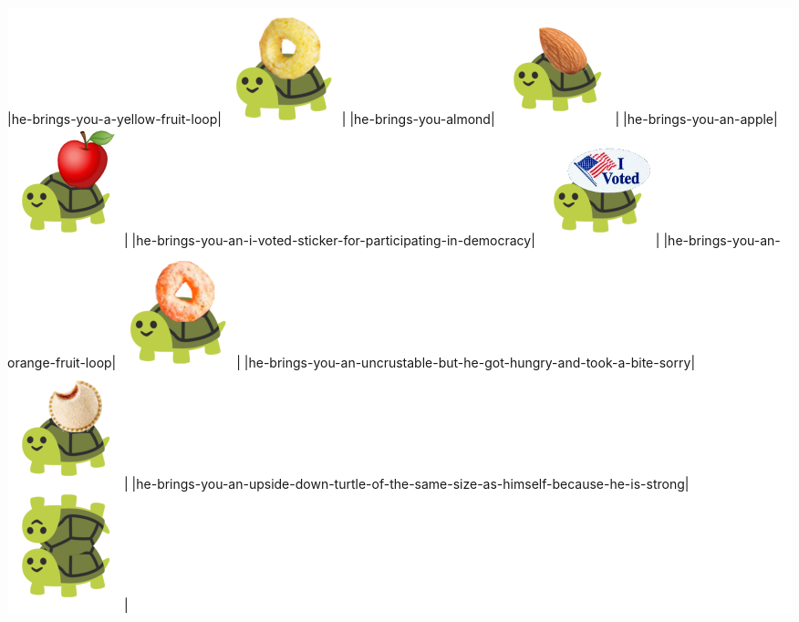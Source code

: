 |he-brings-you-a-yellow-fruit-loop| ![he-brings-you-a-yellow-fruit-loop](/emojis/hashicorp/he-brings-you-a-yellow-fruit-loop.png)|
|he-brings-you-almond| ![he-brings-you-almond](/emojis/hashicorp/he-brings-you-almond.png)|
|he-brings-you-an-apple| ![he-brings-you-an-apple](/emojis/hashicorp/he-brings-you-an-apple.png)|
|he-brings-you-an-i-voted-sticker-for-participating-in-democracy| ![he-brings-you-an-i-voted-sticker-for-participating-in-democracy](/emojis/hashicorp/he-brings-you-an-i-voted-sticker-for-participating-in-democracy.png)|
|he-brings-you-an-orange-fruit-loop| ![he-brings-you-an-orange-fruit-loop](/emojis/hashicorp/he-brings-you-an-orange-fruit-loop.png)|
|he-brings-you-an-uncrustable-but-he-got-hungry-and-took-a-bite-sorry| ![he-brings-you-an-uncrustable-but-he-got-hungry-and-took-a-bite-sorry](/emojis/hashicorp/he-brings-you-an-uncrustable-but-he-got-hungry-and-took-a-bite-sorry.png)|
|he-brings-you-an-upside-down-turtle-of-the-same-size-as-himself-because-he-is-strong| ![he-brings-you-an-upside-down-turtle-of-the-same-size-as-himself-because-he-is-strong](/emojis/hashicorp/he-brings-you-an-upside-down-turtle-of-the-same-size-as-himself-because-he-is-strong.png)|